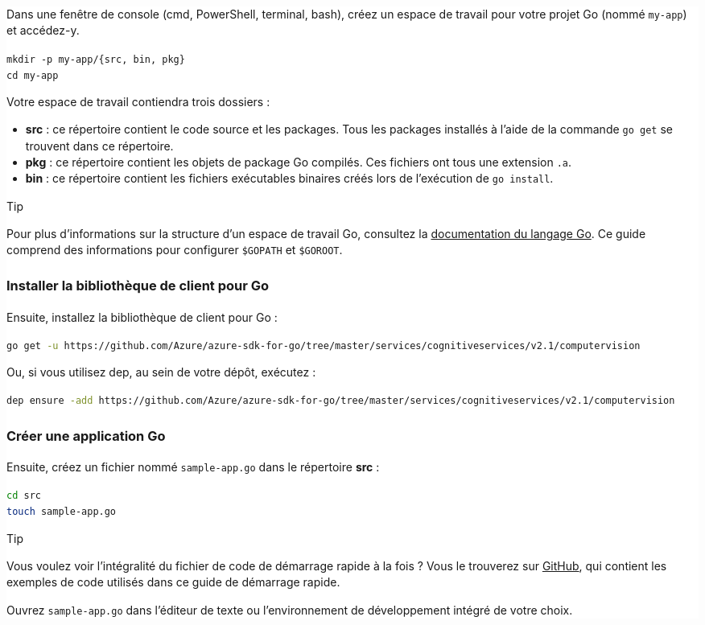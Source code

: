 Dans une fenêtre de console (cmd, PowerShell, terminal, bash), créez un espace de travail pour votre projet Go (nommé `my-app`) et accédez-y.

```
mkdir -p my-app/{src, bin, pkg}  
cd my-app
```

Votre espace de travail contiendra trois dossiers :

* **src** : ce répertoire contient le code source et les packages. Tous les packages installés à l’aide de la commande `go get` se trouvent dans ce répertoire.
* **pkg** : ce répertoire contient les objets de package Go compilés. Ces fichiers ont tous une extension `.a`.
* **bin** : ce répertoire contient les fichiers exécutables binaires créés lors de l’exécution de `go install`.

> [!TIP]
> Pour plus d’informations sur la structure d’un espace de travail Go, consultez la [documentation du langage Go](https://golang.org/doc/code.html#Workspaces). Ce guide comprend des informations pour configurer `$GOPATH` et `$GOROOT`.

### <a name="install-the-client-library-for-go"></a>Installer la bibliothèque de client pour Go

Ensuite, installez la bibliothèque de client pour Go :

```bash
go get -u https://github.com/Azure/azure-sdk-for-go/tree/master/services/cognitiveservices/v2.1/computervision
```

Ou, si vous utilisez dep, au sein de votre dépôt, exécutez :

```bash
dep ensure -add https://github.com/Azure/azure-sdk-for-go/tree/master/services/cognitiveservices/v2.1/computervision
```

### <a name="create-a-go-application"></a>Créer une application Go 

Ensuite, créez un fichier nommé `sample-app.go` dans le répertoire **src** :

```bash
cd src
touch sample-app.go
```

> [!TIP]
> Vous voulez voir l’intégralité du fichier de code de démarrage rapide à la fois ? Vous le trouverez sur [GitHub](https://github.com/Azure-Samples/cognitive-services-quickstart-code/blob/master/go/ComputerVision/ComputerVisionQuickstart.go), qui contient les exemples de code utilisés dans ce guide de démarrage rapide.

Ouvrez `sample-app.go` dans l’éditeur de texte ou l’environnement de développement intégré de votre choix.
